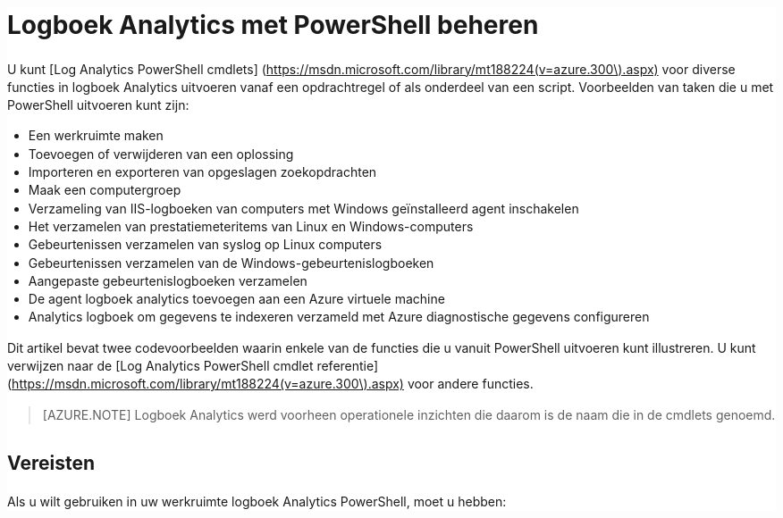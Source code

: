 <properties
    pageTitle="Gebruikt u PowerShell maken en configureren van een werkruimte logboek Analytics | Microsoft Azure"
    description="Meld u Analytics gebruikt gegevens van servers in uw locatie op of cloud-infrastructuur. U kunt computergegevens van Azure opslag wanneer gegenereerd door Azure diagnostische gegevens verzamelen."
    services="log-analytics"
    documentationCenter=""
    authors="richrundmsft"
    manager="jochan"
    editor=""/>

<tags
    ms.service="log-analytics"
    ms.workload="na"
    ms.tgt_pltfrm="na"
    ms.devlang="powershell"
    ms.topic="article"
    ms.date="08/15/2016"
    ms.author="richrund"/>

# <a name="manage-log-analytics-using-powershell"></a>Logboek Analytics met PowerShell beheren

U kunt [Log Analytics PowerShell cmdlets] (https://msdn.microsoft.com/library/mt188224(v=azure.300\).aspx) voor diverse functies in logboek Analytics uitvoeren vanaf een opdrachtregel of als onderdeel van een script.  Voorbeelden van taken die u met PowerShell uitvoeren kunt zijn:

+ Een werkruimte maken
+ Toevoegen of verwijderen van een oplossing
+ Importeren en exporteren van opgeslagen zoekopdrachten
+ Maak een computergroep
+ Verzameling van IIS-logboeken van computers met Windows geïnstalleerd agent inschakelen
+ Het verzamelen van prestatiemeteritems van Linux en Windows-computers
+ Gebeurtenissen verzamelen van syslog op Linux computers 
+ Gebeurtenissen verzamelen van de Windows-gebeurtenislogboeken
+ Aangepaste gebeurtenislogboeken verzamelen
+ De agent logboek analytics toevoegen aan een Azure virtuele machine
+ Analytics logboek om gegevens te indexeren verzameld met Azure diagnostische gegevens configureren


Dit artikel bevat twee codevoorbeelden waarin enkele van de functies die u vanuit PowerShell uitvoeren kunt illustreren.  U kunt verwijzen naar de [Log Analytics PowerShell cmdlet referentie] (https://msdn.microsoft.com/library/mt188224(v=azure.300\).aspx) voor andere functies.

> [AZURE.NOTE] Logboek Analytics werd voorheen operationele inzichten die daarom is de naam die in de cmdlets genoemd.

## <a name="prerequisites"></a>Vereisten

Als u wilt gebruiken in uw werkruimte logboek Analytics PowerShell, moet u hebben:
